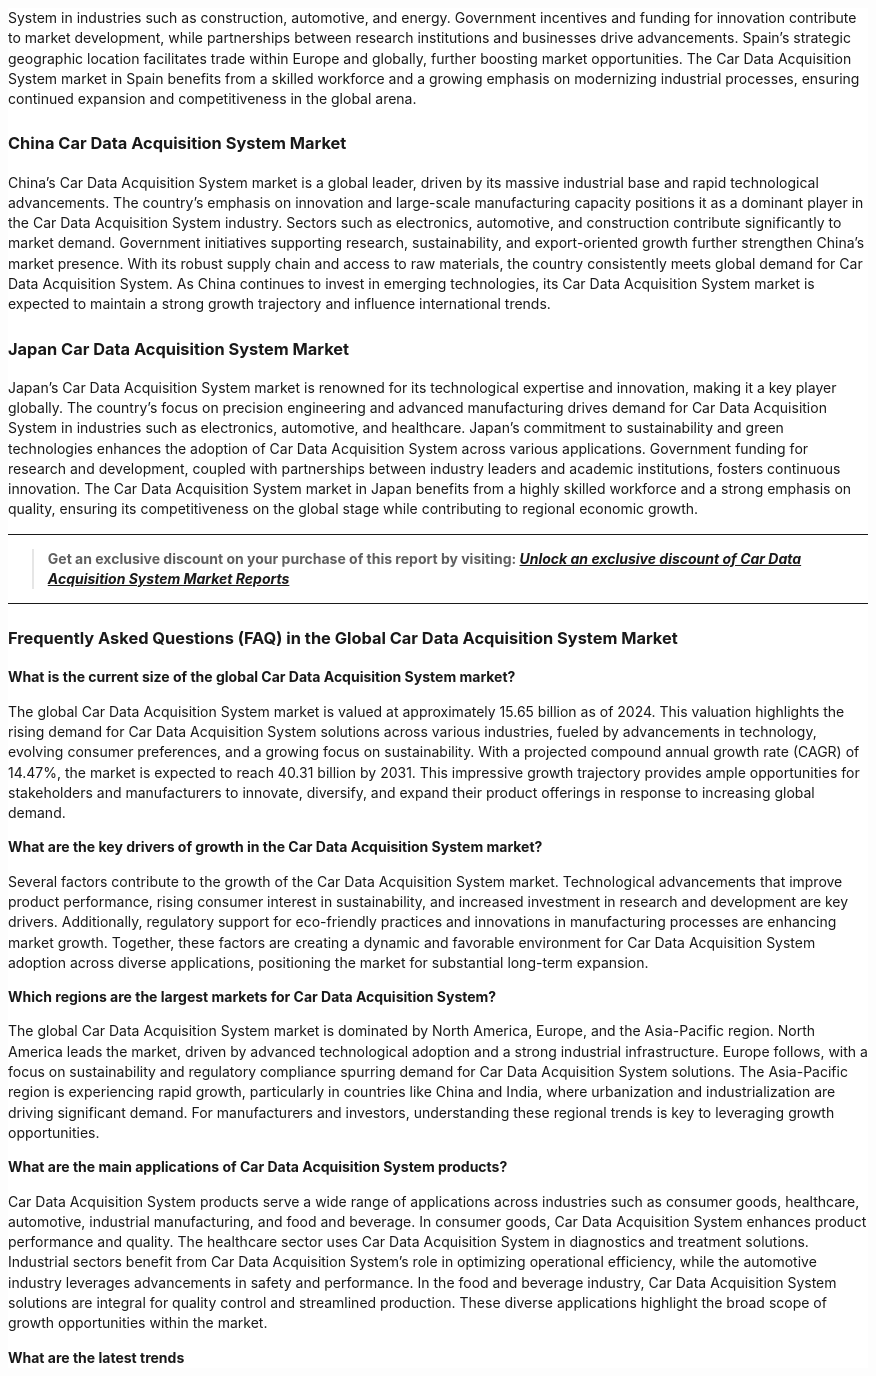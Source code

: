 System in industries such as construction, automotive, and energy. Government incentives and funding for innovation contribute to market development, while partnerships between research institutions and businesses drive advancements. Spain&rsquo;s strategic geographic location facilitates trade within Europe and globally, further boosting market opportunities. The Car Data Acquisition System market in Spain benefits from a skilled workforce and a growing emphasis on modernizing industrial processes, ensuring continued expansion and competitiveness in the global arena.</p><h3>China Car Data Acquisition System Market</h3><p>China&rsquo;s Car Data Acquisition System market is a global leader, driven by its massive industrial base and rapid technological advancements. The country&rsquo;s emphasis on innovation and large-scale manufacturing capacity positions it as a dominant player in the Car Data Acquisition System industry. Sectors such as electronics, automotive, and construction contribute significantly to market demand. Government initiatives supporting research, sustainability, and export-oriented growth further strengthen China&rsquo;s market presence. With its robust supply chain and access to raw materials, the country consistently meets global demand for Car Data Acquisition System. As China continues to invest in emerging technologies, its Car Data Acquisition System market is expected to maintain a strong growth trajectory and influence international trends.</p><h3>Japan Car Data Acquisition System Market</h3><p>Japan&rsquo;s Car Data Acquisition System market is renowned for its technological expertise and innovation, making it a key player globally. The country&rsquo;s focus on precision engineering and advanced manufacturing drives demand for Car Data Acquisition System in industries such as electronics, automotive, and healthcare. Japan&rsquo;s commitment to sustainability and green technologies enhances the adoption of Car Data Acquisition System across various applications. Government funding for research and development, coupled with partnerships between industry leaders and academic institutions, fosters continuous innovation. The Car Data Acquisition System market in Japan benefits from a highly skilled workforce and a strong emphasis on quality, ensuring its competitiveness on the global stage while contributing to regional economic growth.</p><hr /><blockquote><p><strong>Get an exclusive discount on your purchase of this report by visiting: <em><a href="://marketresearchpulse.com/ask-for-discount/67443?utm_source=Github&amp;utm_medium=052">Unlock an exclusive discount of Car Data Acquisition System Market Reports</a></em>&nbsp;</strong></p></blockquote><hr /><h3>Frequently Asked Questions (FAQ) in the Global Car Data Acquisition System Market</h3><p><strong>What is the current size of the global Car Data Acquisition System market?</strong></p><p>The global Car Data Acquisition System market is valued at approximately 15.65 billion as of 2024. This valuation highlights the rising demand for Car Data Acquisition System solutions across various industries, fueled by advancements in technology, evolving consumer preferences, and a growing focus on sustainability. With a projected compound annual growth rate (CAGR) of 14.47%, the market is expected to reach 40.31 billion by 2031. This impressive growth trajectory provides ample opportunities for stakeholders and manufacturers to innovate, diversify, and expand their product offerings in response to increasing global demand.</p><p><strong>What are the key drivers of growth in the Car Data Acquisition System market?</strong></p><p>Several factors contribute to the growth of the Car Data Acquisition System market. Technological advancements that improve product performance, rising consumer interest in sustainability, and increased investment in research and development are key drivers. Additionally, regulatory support for eco-friendly practices and innovations in manufacturing processes are enhancing market growth. Together, these factors are creating a dynamic and favorable environment for Car Data Acquisition System adoption across diverse applications, positioning the market for substantial long-term expansion.</p><p><strong>Which regions are the largest markets for Car Data Acquisition System?</strong></p><p>The global Car Data Acquisition System market is dominated by North America, Europe, and the Asia-Pacific region. North America leads the market, driven by advanced technological adoption and a strong industrial infrastructure. Europe follows, with a focus on sustainability and regulatory compliance spurring demand for Car Data Acquisition System solutions. The Asia-Pacific region is experiencing rapid growth, particularly in countries like China and India, where urbanization and industrialization are driving significant demand. For manufacturers and investors, understanding these regional trends is key to leveraging growth opportunities.</p><p><strong>What are the main applications of Car Data Acquisition System products?</strong></p><p>Car Data Acquisition System products serve a wide range of applications across industries such as consumer goods, healthcare, automotive, industrial manufacturing, and food and beverage. In consumer goods, Car Data Acquisition System enhances product performance and quality. The healthcare sector uses Car Data Acquisition System in diagnostics and treatment solutions. Industrial sectors benefit from Car Data Acquisition System&rsquo;s role in optimizing operational efficiency, while the automotive industry leverages advancements in safety and performance. In the food and beverage industry, Car Data Acquisition System solutions are integral for quality control and streamlined production. These diverse applications highlight the broad scope of growth opportunities within the market.</p><p><strong>What are the latest trends